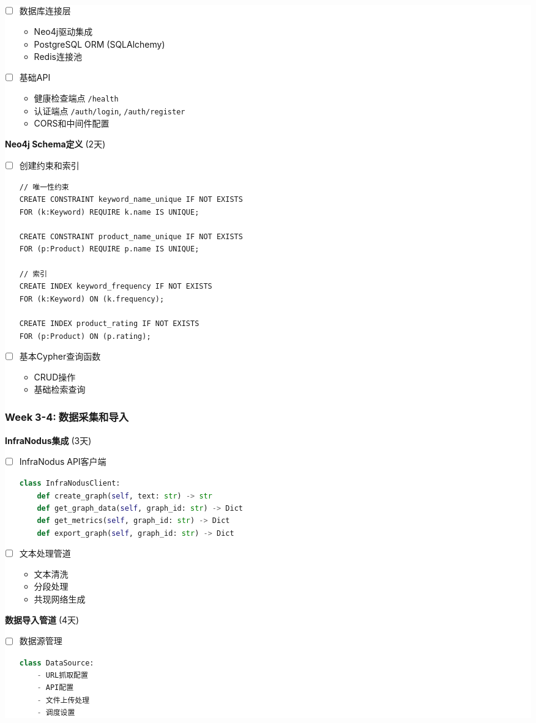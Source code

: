   ```bash
  ```

- [ ] 数据库连接层
  - Neo4j驱动集成
  - PostgreSQL ORM (SQLAlchemy)
  - Redis连接池

- [ ] 基础API
  - 健康检查端点 `/health`
  - 认证端点 `/auth/login`, `/auth/register`
  - CORS和中间件配置

**Neo4j Schema定义** (2天)
- [ ] 创建约束和索引
  ```cypher
  // 唯一性约束
  CREATE CONSTRAINT keyword_name_unique IF NOT EXISTS
  FOR (k:Keyword) REQUIRE k.name IS UNIQUE;

  CREATE CONSTRAINT product_name_unique IF NOT EXISTS
  FOR (p:Product) REQUIRE p.name IS UNIQUE;

  // 索引
  CREATE INDEX keyword_frequency IF NOT EXISTS
  FOR (k:Keyword) ON (k.frequency);

  CREATE INDEX product_rating IF NOT EXISTS
  FOR (p:Product) ON (p.rating);
  ```

- [ ] 基本Cypher查询函数
  - CRUD操作
  - 基础检索查询

### Week 3-4: 数据采集和导入

**InfraNodus集成** (3天)
- [ ] InfraNodus API客户端
  ```python
  class InfraNodusClient:
      def create_graph(self, text: str) -> str
      def get_graph_data(self, graph_id: str) -> Dict
      def get_metrics(self, graph_id: str) -> Dict
      def export_graph(self, graph_id: str) -> Dict
  ```

- [ ] 文本处理管道
  - 文本清洗
  - 分段处理
  - 共现网络生成

**数据导入管道** (4天)
- [ ] 数据源管理
  ```python
  class DataSource:
      - URL抓取配置
      - API配置
      - 文件上传处理
      - 调度设置
  ```
